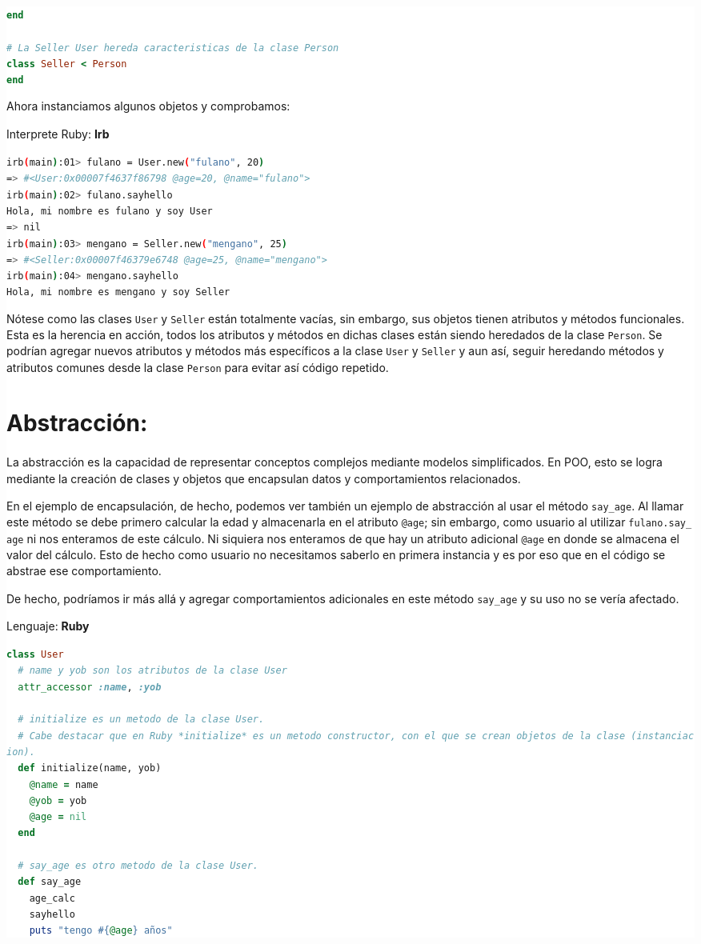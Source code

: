 ```ruby {linenos=table,anchorlinenos=true}
end

# La Seller User hereda caracteristicas de la clase Person
class Seller < Person
end
```

Ahora instanciamos algunos objetos y comprobamos:

Interprete Ruby: **Irb**
```sh {linenos=table,anchorlinenos=true}
irb(main):01> fulano = User.new("fulano", 20)
=> #<User:0x00007f4637f86798 @age=20, @name="fulano">
irb(main):02> fulano.sayhello
Hola, mi nombre es fulano y soy User
=> nil
irb(main):03> mengano = Seller.new("mengano", 25)
=> #<Seller:0x00007f46379e6748 @age=25, @name="mengano">
irb(main):04> mengano.sayhello
Hola, mi nombre es mengano y soy Seller
```

Nótese como las clases `User` y `Seller` están totalmente vacías, sin embargo, sus objetos tienen atributos y métodos funcionales. Esta es la herencia en acción,
todos los atributos y métodos en dichas clases están siendo heredados de la clase `Person`. Se podrían agregar nuevos atributos y métodos más específicos 
a la clase `User` y `Seller` y aun así, seguir heredando métodos y atributos comunes desde la clase `Person` para evitar así código repetido.

# Abstracción:
La abstracción es la capacidad de representar conceptos complejos mediante modelos simplificados.
En POO, esto se logra mediante la creación de clases y objetos que encapsulan datos y comportamientos relacionados.

En el ejemplo de encapsulación, de hecho, podemos ver también un ejemplo de abstracción al usar el método `say_age`. Al llamar este método se debe primero
calcular la edad y almacenarla en el atributo `@age`; sin embargo, como usuario al utilizar `fulano.say_age` ni nos enteramos de este cálculo. Ni siquiera
nos enteramos de que hay un atributo adicional `@age` en donde se almacena el valor del cálculo. Esto de hecho como usuario no necesitamos saberlo en primera
instancia y es por eso que en el código se abstrae ese comportamiento.

De hecho, podríamos ir más allá y agregar comportamientos adicionales en este método `say_age` y su uso no se vería afectado.

Lenguaje: **Ruby**
```ruby {linenos=table,anchorlinenos=true}
class User
  # name y yob son los atributos de la clase User
  attr_accessor :name, :yob

  # initialize es un metodo de la clase User.
  # Cabe destacar que en Ruby *initialize* es un metodo constructor, con el que se crean objetos de la clase (instanciacion).
  def initialize(name, yob)
    @name = name
    @yob = yob
    @age = nil
  end

  # say_age es otro metodo de la clase User.
  def say_age
    age_calc
    sayhello
    puts "tengo #{@age} años"
```